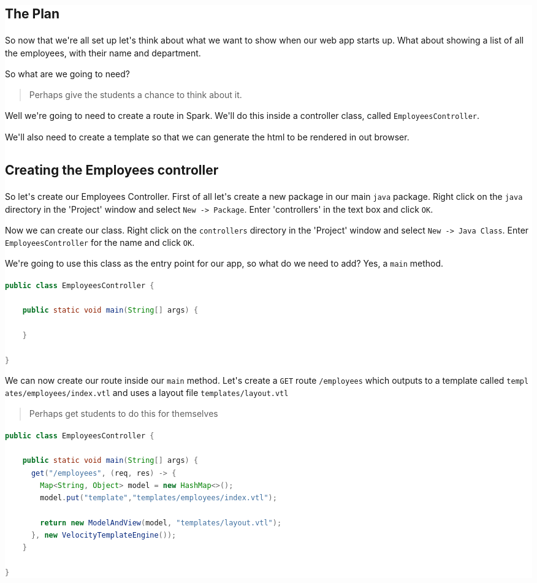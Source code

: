## The Plan

So now that we're all set up let's think about what we want to show when our web app starts up. What about showing a list of all the employees, with their name and department.

So what are we going to need?

> Perhaps give the students a chance to think about it.

Well we're going to need to create a route in Spark. We'll do this inside a controller class, called `EmployeesController`.

We'll also need to create a template so that we can generate the html to be rendered in out browser.

## Creating the Employees controller

So let's create our Employees Controller. First of all let's create a new package in our main `java` package. Right click on the `java` directory in the 'Project' window and select `New -> Package`. Enter 'controllers' in the text box and click `OK`.

Now we can create our class. Right click on the `controllers` directory in the 'Project' window and select `New -> Java Class`. Enter `EmployeesController` for the name and click `OK`.

We're going to use this class as the entry point for our app, so what do we need to add? Yes, a `main` method.

```java
public class EmployeesController {

    public static void main(String[] args) {

    }

}
```

We can now create our route inside our `main` method. Let's create a `GET` route `/employees` which outputs to a template called `templates/employees/index.vtl` and uses a layout file `templates/layout.vtl`

> Perhaps get students to do this for themselves

```java
public class EmployeesController {

    public static void main(String[] args) {
      get("/employees", (req, res) -> {
        Map<String, Object> model = new HashMap<>();
        model.put("template","templates/employees/index.vtl");

        return new ModelAndView(model, "templates/layout.vtl");
      }, new VelocityTemplateEngine());
    }

}
```
